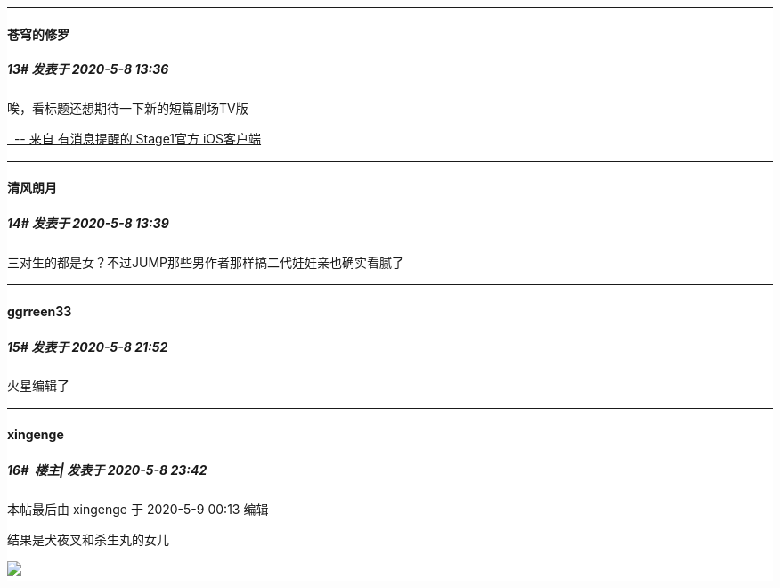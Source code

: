 





*****

####  苍穹的修罗  
##### 13#       发表于 2020-5-8 13:36




唉，看标题还想期待一下新的短篇剧场TV版

[  -- 来自 有消息提醒的 Stage1官方 iOS客户端](https://itunes.apple.com/fi/app/saraba1st/id1221237470?mt=8)







*****

####  清风朗月  
##### 14#       发表于 2020-5-8 13:39




三对生的都是女？不过JUMP那些男作者那样搞二代娃娃亲也确实看腻了







*****

####  ggrreen33  
##### 15#       发表于 2020-5-8 21:52




火星编辑了







*****

####  xingenge  
##### 16#         楼主| 发表于 2020-5-8 23:42



 本帖最后由 xingenge 于 2020-5-9 00:13 编辑 

结果是犬夜叉和杀生丸的女儿 

<img src="https://files.catbox.moe/2anw22.jpg" referrerpolicy="no-referrer">
